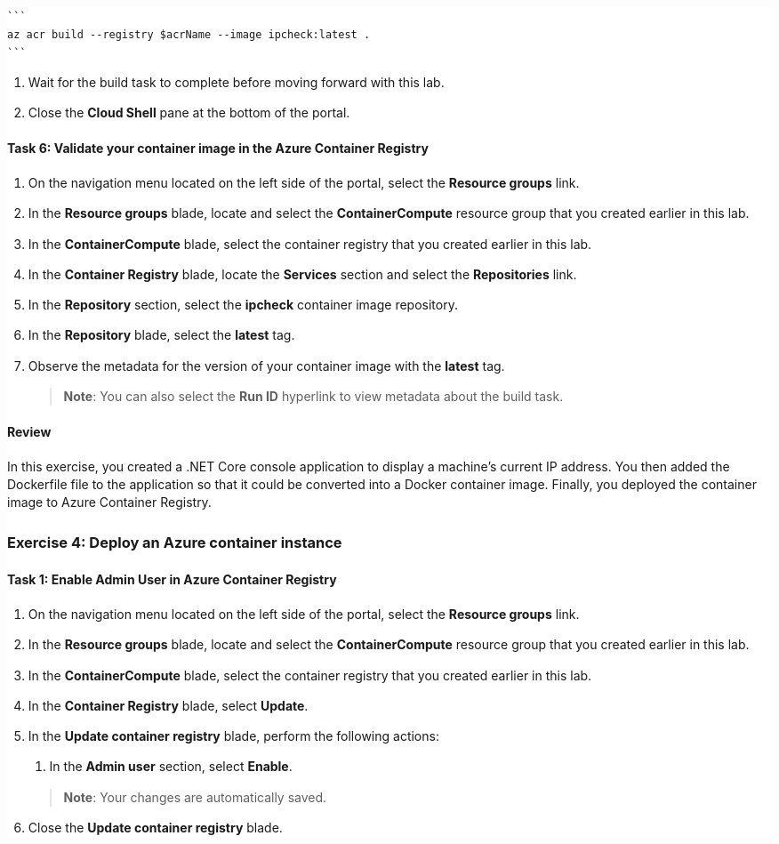     ```
    az acr build --registry $acrName --image ipcheck:latest .
    ```

1.  Wait for the build task to complete before moving forward with this lab.

1.  Close the **Cloud Shell** pane at the bottom of the portal.

#### Task 6: Validate your container image in the Azure Container Registry

1.  On the navigation menu located on the left side of the portal, select the **Resource groups** link.

1.  In the **Resource groups** blade, locate and select the **ContainerCompute** resource group that you created earlier in this lab.

1.  In the **ContainerCompute** blade, select the container registry that you created earlier in this lab.

1.  In the **Container Registry** blade, locate the **Services** section and select the **Repositories** link.

1.  In the **Repository** section, select the **ipcheck** container image repository.

1.  In the **Repository** blade, select the **latest** tag.

1.  Observe the metadata for the version of your container image with the **latest** tag.

    > **Note**: You can also select the **Run ID** hyperlink to view metadata about the build task.

#### Review

In this exercise, you created a .NET Core console application to display a machine’s current IP address. You then added the Dockerfile file to the application so that it could be converted into a Docker container image. Finally, you deployed the container image to Azure Container Registry.

### Exercise 4: Deploy an Azure container instance 

#### Task 1: Enable Admin User in Azure Container Registry

1.  On the navigation menu located on the left side of the portal, select the **Resource groups** link.

1.  In the **Resource groups** blade, locate and select the **ContainerCompute** resource group that you created earlier in this lab.

1.  In the **ContainerCompute** blade, select the container registry that you created earlier in this lab.

1.  In the **Container Registry** blade, select **Update**.

1.  In the **Update container registry** blade, perform the following actions:
    
    1.  In the **Admin user** section, select **Enable**.
    
    > **Note**: Your changes are automatically saved.

1.  Close the **Update container registry** blade.

